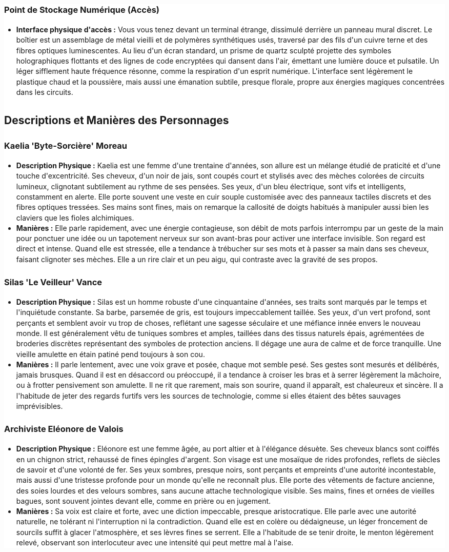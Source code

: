 ### Point de Stockage Numérique (Accès)
*   **Interface physique d'accès :** Vous vous tenez devant un terminal étrange, dissimulé derrière un panneau mural discret. Le boîtier est un assemblage de métal vieilli et de polymères synthétiques usés, traversé par des fils d'un cuivre terne et des fibres optiques luminescentes. Au lieu d'un écran standard, un prisme de quartz sculpté projette des symboles holographiques flottants et des lignes de code encryptées qui dansent dans l'air, émettant une lumière douce et pulsatile. Un léger sifflement haute fréquence résonne, comme la respiration d'un esprit numérique. L'interface sent légèrement le plastique chaud et la poussière, mais aussi une émanation subtile, presque florale, propre aux énergies magiques concentrées dans les circuits.

## Descriptions et Manières des Personnages

### Kaelia 'Byte-Sorcière' Moreau
*   **Description Physique :** Kaelia est une femme d'une trentaine d'années, son allure est un mélange étudié de praticité et d'une touche d'excentricité. Ses cheveux, d'un noir de jais, sont coupés court et stylisés avec des mèches colorées de circuits lumineux, clignotant subtilement au rythme de ses pensées. Ses yeux, d'un bleu électrique, sont vifs et intelligents, constamment en alerte. Elle porte souvent une veste en cuir souple customisée avec des panneaux tactiles discrets et des fibres optiques tressées. Ses mains sont fines, mais on remarque la callosité de doigts habitués à manipuler aussi bien les claviers que les fioles alchimiques.
*   **Manières :** Elle parle rapidement, avec une énergie contagieuse, son débit de mots parfois interrompu par un geste de la main pour ponctuer une idée ou un tapotement nerveux sur son avant-bras pour activer une interface invisible. Son regard est direct et intense. Quand elle est stressée, elle a tendance à trébucher sur ses mots et à passer sa main dans ses cheveux, faisant clignoter ses mèches. Elle a un rire clair et un peu aigu, qui contraste avec la gravité de ses propos.

### Silas 'Le Veilleur' Vance
*   **Description Physique :** Silas est un homme robuste d'une cinquantaine d'années, ses traits sont marqués par le temps et l'inquiétude constante. Sa barbe, parsemée de gris, est toujours impeccablement taillée. Ses yeux, d'un vert profond, sont perçants et semblent avoir vu trop de choses, reflétant une sagesse séculaire et une méfiance innée envers le nouveau monde. Il est généralement vêtu de tuniques sombres et amples, taillées dans des tissus naturels épais, agrémentées de broderies discrètes représentant des symboles de protection anciens. Il dégage une aura de calme et de force tranquille. Une vieille amulette en étain patiné pend toujours à son cou.
*   **Manières :** Il parle lentement, avec une voix grave et posée, chaque mot semble pesé. Ses gestes sont mesurés et délibérés, jamais brusques. Quand il est en désaccord ou préoccupé, il a tendance à croiser les bras et à serrer légèrement la mâchoire, ou à frotter pensivement son amulette. Il ne rit que rarement, mais son sourire, quand il apparaît, est chaleureux et sincère. Il a l'habitude de jeter des regards furtifs vers les sources de technologie, comme si elles étaient des bêtes sauvages imprévisibles.

### Archiviste Eléonore de Valois
*   **Description Physique :** Eléonore est une femme âgée, au port altier et à l'élégance désuète. Ses cheveux blancs sont coiffés en un chignon strict, rehaussé de fines épingles d'argent. Son visage est une mosaïque de rides profondes, reflets de siècles de savoir et d'une volonté de fer. Ses yeux sombres, presque noirs, sont perçants et empreints d'une autorité incontestable, mais aussi d'une tristesse profonde pour un monde qu'elle ne reconnaît plus. Elle porte des vêtements de facture ancienne, des soies lourdes et des velours sombres, sans aucune attache technologique visible. Ses mains, fines et ornées de vieilles bagues, sont souvent jointes devant elle, comme en prière ou en jugement.
*   **Manières :** Sa voix est claire et forte, avec une diction impeccable, presque aristocratique. Elle parle avec une autorité naturelle, ne tolérant ni l'interruption ni la contradiction. Quand elle est en colère ou dédaigneuse, un léger froncement de sourcils suffit à glacer l'atmosphère, et ses lèvres fines se serrent. Elle a l'habitude de se tenir droite, le menton légèrement relevé, observant son interlocuteur avec une intensité qui peut mettre mal à l'aise.

